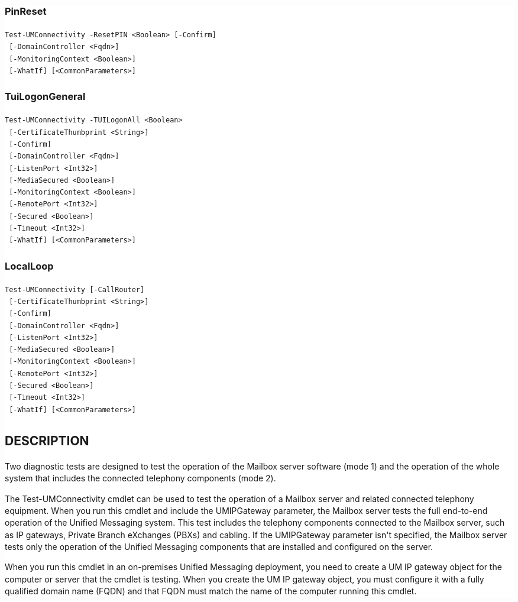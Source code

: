 
### PinReset
```
Test-UMConnectivity -ResetPIN <Boolean> [-Confirm]
 [-DomainController <Fqdn>]
 [-MonitoringContext <Boolean>]
 [-WhatIf] [<CommonParameters>]
```

### TuiLogonGeneral
```
Test-UMConnectivity -TUILogonAll <Boolean>
 [-CertificateThumbprint <String>]
 [-Confirm]
 [-DomainController <Fqdn>]
 [-ListenPort <Int32>]
 [-MediaSecured <Boolean>]
 [-MonitoringContext <Boolean>]
 [-RemotePort <Int32>]
 [-Secured <Boolean>]
 [-Timeout <Int32>]
 [-WhatIf] [<CommonParameters>]
```

### LocalLoop
```
Test-UMConnectivity [-CallRouter]
 [-CertificateThumbprint <String>]
 [-Confirm]
 [-DomainController <Fqdn>]
 [-ListenPort <Int32>]
 [-MediaSecured <Boolean>]
 [-MonitoringContext <Boolean>]
 [-RemotePort <Int32>]
 [-Secured <Boolean>]
 [-Timeout <Int32>]
 [-WhatIf] [<CommonParameters>]
```

## DESCRIPTION
Two diagnostic tests are designed to test the operation of the Mailbox server software (mode 1) and the operation of the whole system that includes the connected telephony components (mode 2).

The Test-UMConnectivity cmdlet can be used to test the operation of a Mailbox server and related connected telephony equipment. When you run this cmdlet and include the UMIPGateway parameter, the Mailbox server tests the full end-to-end operation of the Unified Messaging system. This test includes the telephony components connected to the Mailbox server, such as IP gateways, Private Branch eXchanges (PBXs) and cabling. If the UMIPGateway parameter isn't specified, the Mailbox server tests only the operation of the Unified Messaging components that are installed and configured on the server.

When you run this cmdlet in an on-premises Unified Messaging deployment, you need to create a UM IP gateway object for the computer or server that the cmdlet is testing. When you create the UM IP gateway object, you must configure it with a fully qualified domain name (FQDN) and that FQDN must match the name of the computer running this cmdlet.
